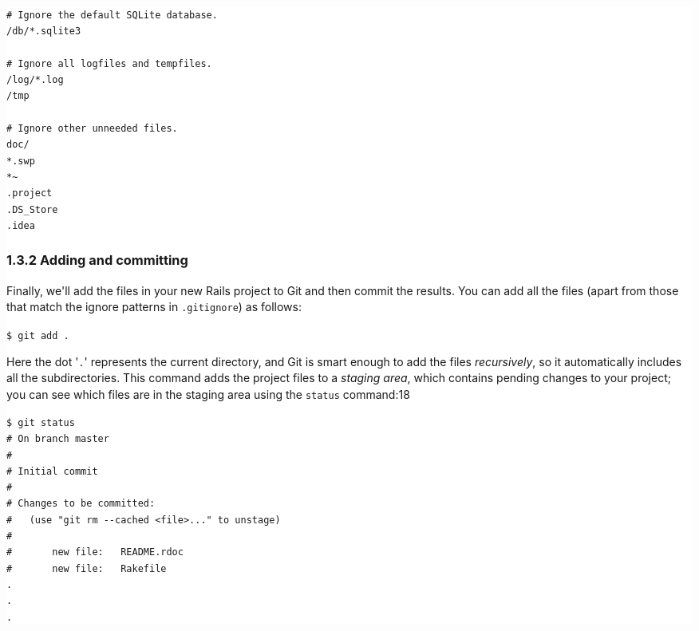     # Ignore the default SQLite database.
    /db/*.sqlite3
    
    # Ignore all logfiles and tempfiles.
    /log/*.log
    /tmp
    
    # Ignore other unneeded files.
    doc/
    *.swp
    *~
    .project
    .DS_Store
    .idea
    

### 1.3.2 Adding and committing

Finally, we'll add the files in your new Rails project to Git and then commit
the results. You can add all the files (apart from those that match the ignore
patterns in `.gitignore`) as follows:

    
    $ git add .
    

Here the dot '`.`' represents the current directory, and Git is smart enough
to add the files _recursively_, so it automatically includes all the
subdirectories. This command adds the project files to a _staging area_, which
contains pending changes to your project; you can see which files are in the
staging area using the `status` command:18

    
    $ git status
    # On branch master
    #
    # Initial commit
    #
    # Changes to be committed:
    #   (use "git rm --cached <file>..." to unstage)
    #
    #       new file:   README.rdoc
    #       new file:   Rakefile
    .
    .
    .
    